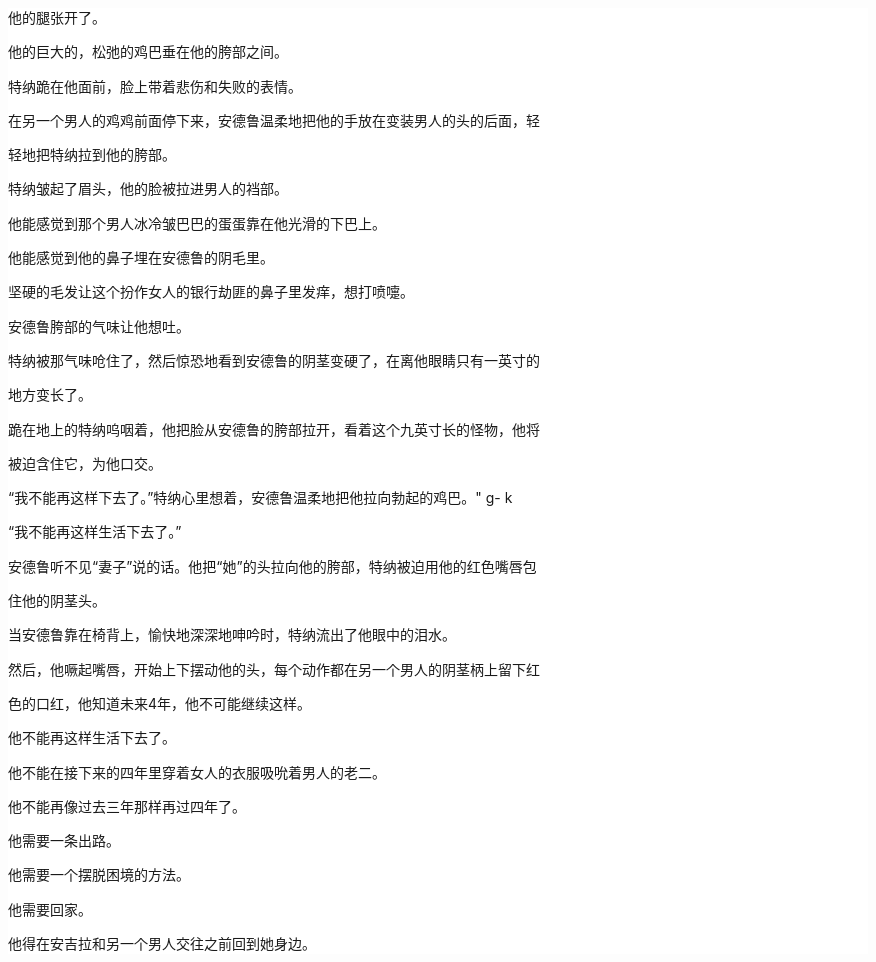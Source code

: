 他的腿张开了。

他的巨大的，松弛的鸡巴垂在他的胯部之间。

特纳跪在他面前，脸上带着悲伤和失败的表情。

在另一个男人的鸡鸡前面停下来，安德鲁温柔地把他的手放在变装男人的头的后面，轻

轻地把特纳拉到他的胯部。

特纳皱起了眉头，他的脸被拉进男人的裆部。

他能感觉到那个男人冰冷皱巴巴的蛋蛋靠在他光滑的下巴上。

他能感觉到他的鼻子埋在安德鲁的阴毛里。

坚硬的毛发让这个扮作女人的银行劫匪的鼻子里发痒，想打喷嚏。

安德鲁胯部的气味让他想吐。

特纳被那气味呛住了，然后惊恐地看到安德鲁的阴茎变硬了，在离他眼睛只有一英寸的

地方变长了。

跪在地上的特纳呜咽着，他把脸从安德鲁的胯部拉开，看着这个九英寸长的怪物，他将

被迫含住它，为他口交。

“我不能再这样下去了。”特纳心里想着，安德鲁温柔地把他拉向勃起的鸡巴。" g- k

“我不能再这样生活下去了。”

安德鲁听不见“妻子”说的话。他把“她”的头拉向他的胯部，特纳被迫用他的红色嘴唇包

住他的阴茎头。

当安德鲁靠在椅背上，愉快地深深地呻吟时，特纳流出了他眼中的泪水。

然后，他噘起嘴唇，开始上下摆动他的头，每个动作都在另一个男人的阴茎柄上留下红

色的口红，他知道未来4年，他不可能继续这样。

他不能再这样生活下去了。

他不能在接下来的四年里穿着女人的衣服吸吮着男人的老二。

他不能再像过去三年那样再过四年了。

他需要一条出路。

他需要一个摆脱困境的方法。

他需要回家。

他得在安吉拉和另一个男人交往之前回到她身边。


